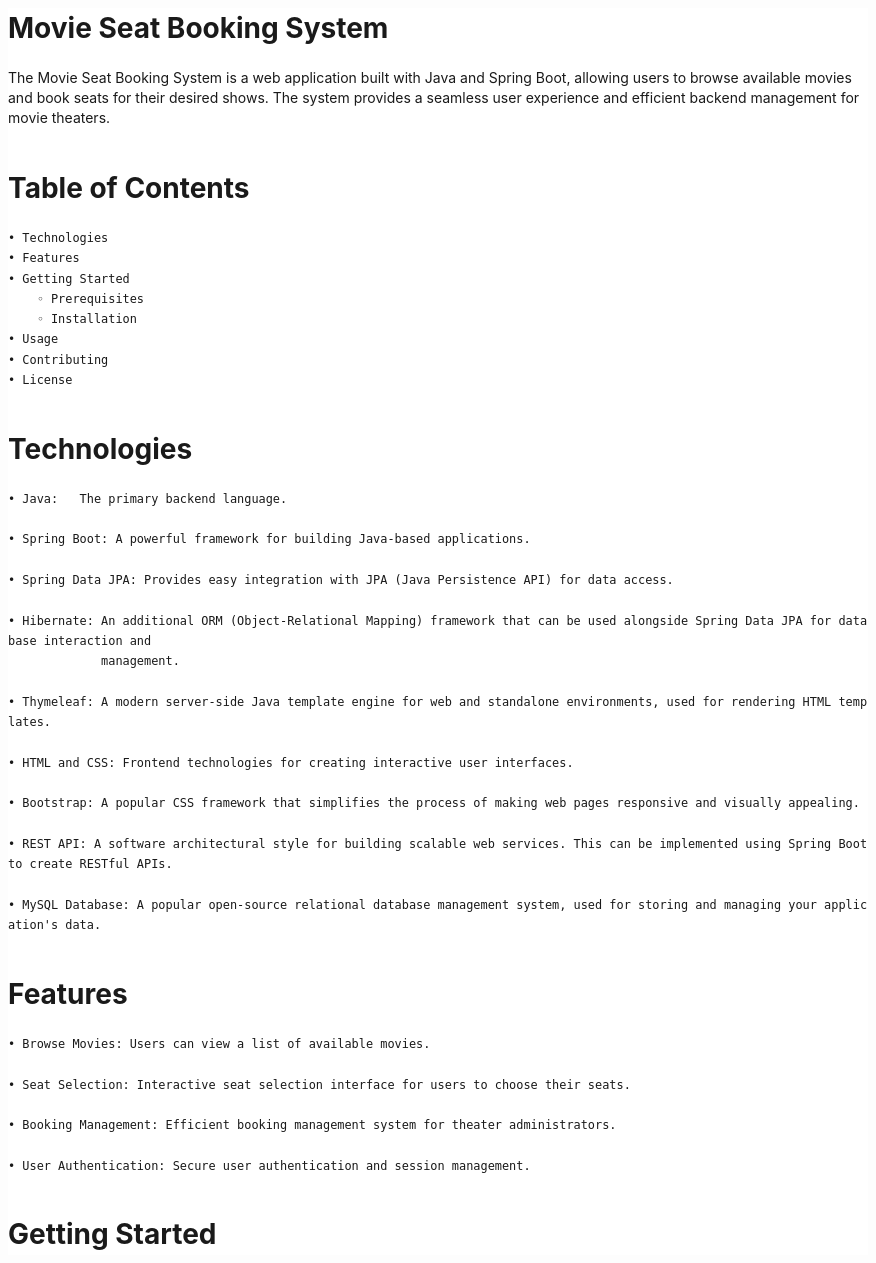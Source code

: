 
# Movie Seat Booking System
The Movie Seat Booking System is a web application built with Java and Spring Boot, allowing users to browse available movies and book seats for their desired shows. The system provides a seamless user experience and efficient backend management for movie theaters.
# Table of Contents
    • Technologies
    • Features
    • Getting Started
        ◦ Prerequisites
        ◦ Installation
    • Usage
    • Contributing
    • License
# Technologies

    • Java:   The primary backend language.
    
    • Spring Boot: A powerful framework for building Java-based applications.
    
    • Spring Data JPA: Provides easy integration with JPA (Java Persistence API) for data access.
    
    • Hibernate: An additional ORM (Object-Relational Mapping) framework that can be used alongside Spring Data JPA for database interaction and 
                 management.
                 
    • Thymeleaf: A modern server-side Java template engine for web and standalone environments, used for rendering HTML templates.
    
    • HTML and CSS: Frontend technologies for creating interactive user interfaces.
    
    • Bootstrap: A popular CSS framework that simplifies the process of making web pages responsive and visually appealing.
    
    • REST API: A software architectural style for building scalable web services. This can be implemented using Spring Boot to create RESTful APIs.
    
    • MySQL Database: A popular open-source relational database management system, used for storing and managing your application's data.
      
# Features

    • Browse Movies: Users can view a list of available movies.
    
    • Seat Selection: Interactive seat selection interface for users to choose their seats.
    
    • Booking Management: Efficient booking management system for theater administrators.
    
    • User Authentication: Secure user authentication and session management.
    
# Getting Started

